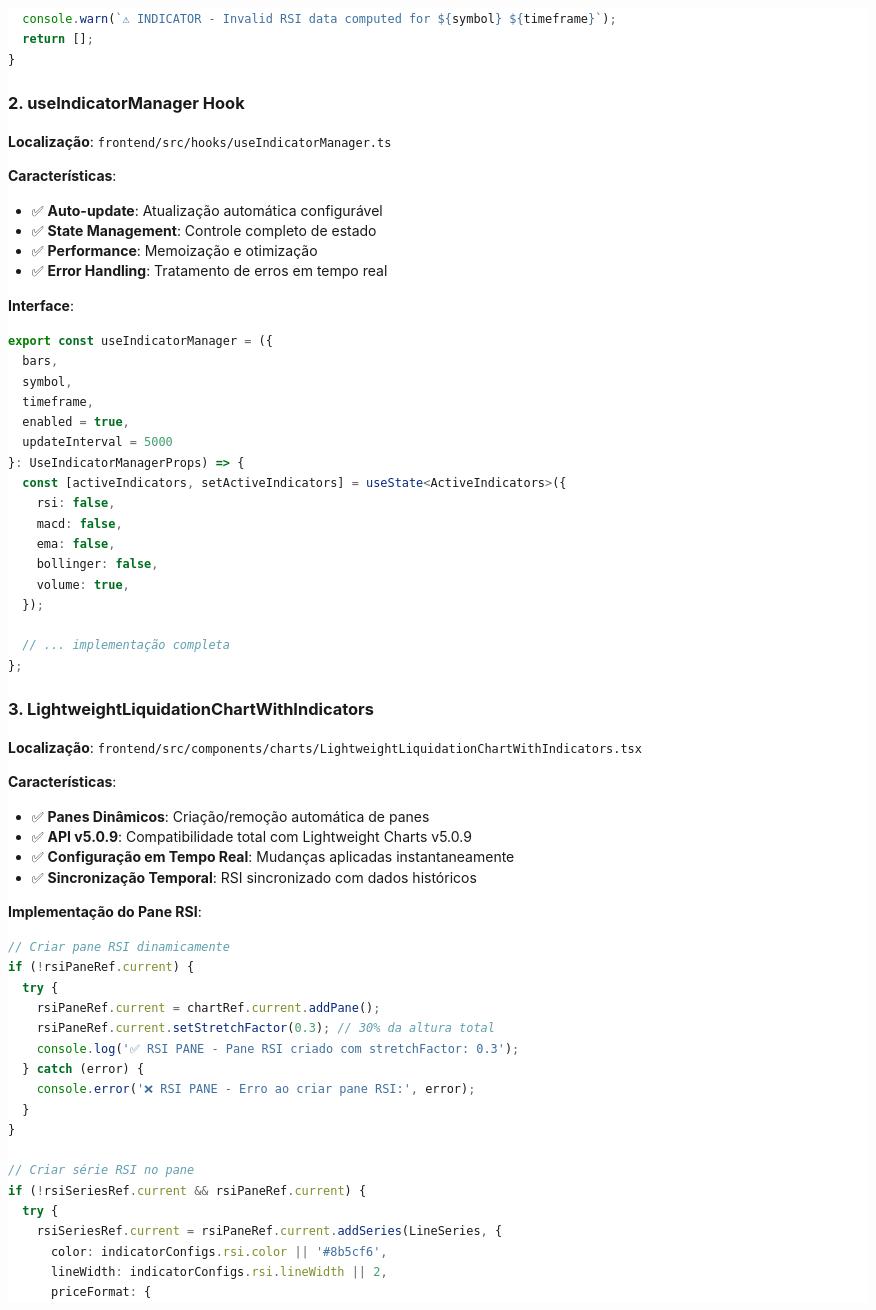 ```typescript
  console.warn(`⚠️ INDICATOR - Invalid RSI data computed for ${symbol} ${timeframe}`);
  return [];
}
```

### **2. useIndicatorManager Hook**

**Localização**: `frontend/src/hooks/useIndicatorManager.ts`

**Características**:
- ✅ **Auto-update**: Atualização automática configurável
- ✅ **State Management**: Controle completo de estado
- ✅ **Performance**: Memoização e otimização
- ✅ **Error Handling**: Tratamento de erros em tempo real

**Interface**:
```typescript
export const useIndicatorManager = ({
  bars,
  symbol,
  timeframe,
  enabled = true,
  updateInterval = 5000
}: UseIndicatorManagerProps) => {
  const [activeIndicators, setActiveIndicators] = useState<ActiveIndicators>({
    rsi: false,
    macd: false,
    ema: false,
    bollinger: false,
    volume: true,
  });
  
  // ... implementação completa
};
```

### **3. LightweightLiquidationChartWithIndicators**

**Localização**: `frontend/src/components/charts/LightweightLiquidationChartWithIndicators.tsx`

**Características**:
- ✅ **Panes Dinâmicos**: Criação/remoção automática de panes
- ✅ **API v5.0.9**: Compatibilidade total com Lightweight Charts v5.0.9
- ✅ **Configuração em Tempo Real**: Mudanças aplicadas instantaneamente
- ✅ **Sincronização Temporal**: RSI sincronizado com dados históricos

**Implementação do Pane RSI**:
```typescript
// Criar pane RSI dinamicamente
if (!rsiPaneRef.current) {
  try {
    rsiPaneRef.current = chartRef.current.addPane();
    rsiPaneRef.current.setStretchFactor(0.3); // 30% da altura total
    console.log('✅ RSI PANE - Pane RSI criado com stretchFactor: 0.3');
  } catch (error) {
    console.error('❌ RSI PANE - Erro ao criar pane RSI:', error);
  }
}

// Criar série RSI no pane
if (!rsiSeriesRef.current && rsiPaneRef.current) {
  try {
    rsiSeriesRef.current = rsiPaneRef.current.addSeries(LineSeries, {
      color: indicatorConfigs.rsi.color || '#8b5cf6',
      lineWidth: indicatorConfigs.rsi.lineWidth || 2,
      priceFormat: { 
```